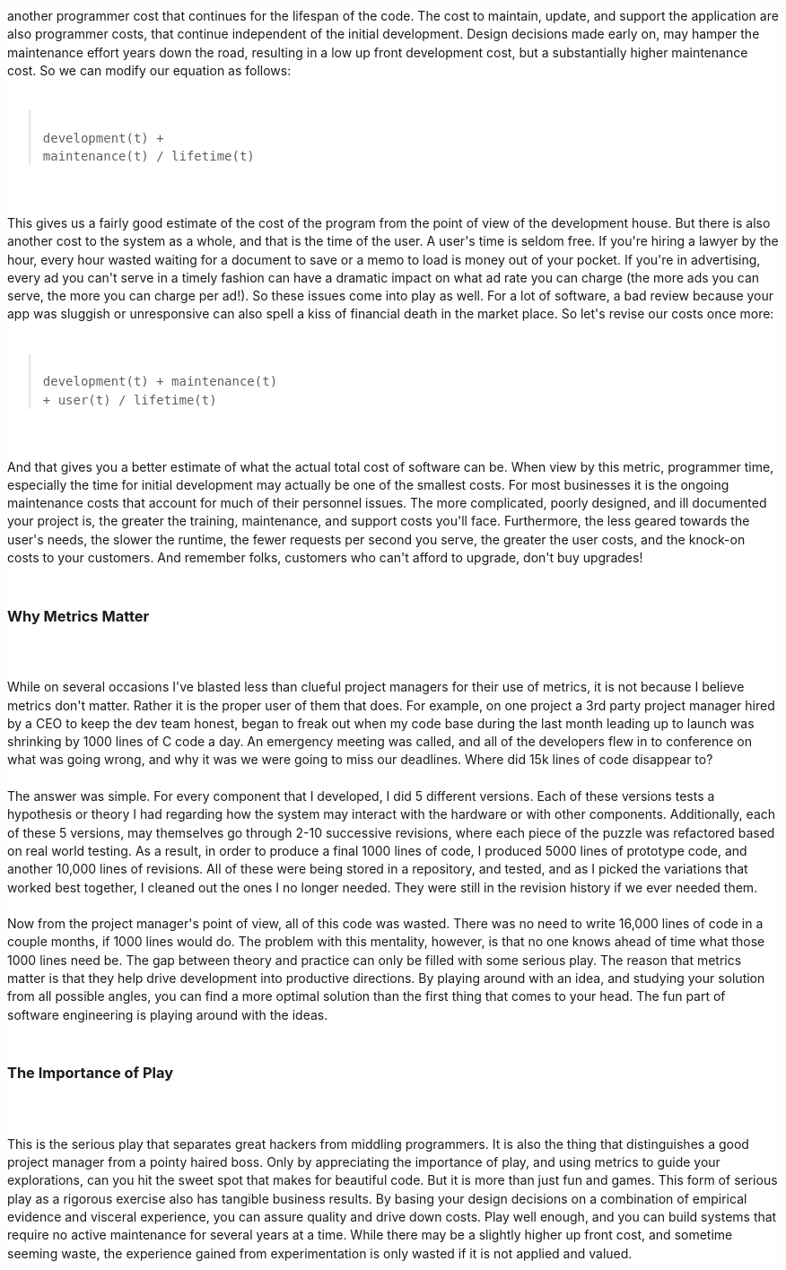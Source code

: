 another programmer cost that continues for the lifespan of the code.  The cost to maintain, update, and support the application are also programmer costs, that continue independent of the initial development.  Design decisions made early on, may hamper the maintenance effort years down the road, resulting in a low up front development cost, but a substantially higher maintenance cost.  So we can modify our equation as follows:<br /><br /><blockquote><pre><br />development(t) + maintenance(t) / lifetime(t)<br /></pre></blockquote><br /><br />This gives us a fairly good estimate of the cost of the program from the point of view of the development house.  But there is also another cost to the system as a whole, and that is the time of the user.  A user&#39;s time is seldom free.  If you&#39;re hiring a lawyer by the hour, every hour wasted waiting for a document to save or a memo to load is money out of your pocket.  If you&#39;re in advertising, every ad you can&#39;t serve in a timely fashion can have a dramatic impact on what ad rate you can charge (the more ads you can serve, the more you can charge per ad!).  So these issues come into play as well.  For a lot of software, a bad review because your app was sluggish or unresponsive can also spell a kiss of financial death in the market place.  So let&#39;s revise our costs once more:<br /><br /><blockquote><pre><br />development(t) + maintenance(t) + user(t) / lifetime(t)<br /></pre></blockquote><br /><br />And that gives you a better estimate of what the actual total cost of software can be.  When view by this metric, programmer time, especially the time for initial development may actually be one of the smallest costs.  For most businesses it is the ongoing maintenance costs that account for much of their personnel issues.  The more complicated, poorly designed, and ill documented your project is, the greater the training, maintenance, and support costs you&#39;ll face.  Furthermore, the less geared towards the user&#39;s needs, the slower the runtime, the fewer requests per second you serve, the greater the user costs, and the knock-on costs to your customers.  And remember folks, customers who can&#39;t afford to upgrade, don&#39;t buy upgrades!<br /><br /><h3>Why Metrics Matter</h3><br /><br />While on several occasions I&#39;ve blasted less than clueful project managers for their use of metrics, it is not because I believe metrics don&#39;t matter.  Rather it is the proper user of them that does.  For example, on one project a 3rd party project manager hired by a CEO to keep the dev team honest, began to freak out when my code base during the last month leading up to launch was shrinking by 1000 lines of C code a day.  An emergency meeting was called, and all of the developers flew in to conference on what was going wrong, and why it was we were going to miss our deadlines.  Where did 15k lines of code disappear to?<br /><br />The answer was simple.  For every component that I developed, I did 5 different versions.  Each of these versions tests a hypothesis or theory I had regarding how the system may interact with the hardware or with other components.   Additionally, each of these 5 versions, may themselves go through 2-10 successive revisions, where each piece of the puzzle was refactored based on real world testing.  As a result, in order to produce a final 1000 lines of code, I produced 5000 lines of prototype code, and another 10,000 lines of revisions.  All of these were being stored in a repository, and tested, and as I picked the variations that worked best together, I cleaned out the ones I no longer needed.  They were still in the revision history if we ever needed them.<br /><br />Now from the project manager&#39;s point of view, all of this code was wasted.  There was no need to write 16,000 lines of code in a couple months, if 1000 lines would do.  The problem with this mentality, however, is that no one knows ahead of time what those 1000 lines need be.  The gap between theory and practice can only be filled with some serious play.  The reason that metrics matter is that they help drive development into productive directions.  By playing around with an idea, and studying your solution from all possible angles, you can find a more optimal solution than the first thing that comes to your head.  The fun part of software engineering is playing around with the ideas.  <br /><br /><h3>The Importance of Play</h3><br /><br />This is the serious play that separates great hackers from middling programmers.  It is also the thing that distinguishes a good project manager from a pointy haired boss.  Only by appreciating the importance of play, and using metrics to guide your explorations, can you hit the sweet spot that makes for beautiful code.  But it is more than just fun and games.  This form of serious play as a rigorous exercise also has tangible business results.   By basing your design decisions on a combination of empirical evidence and visceral experience, you can assure quality and drive down costs.  Play well enough, and you can build systems that require no active maintenance for several years at a time.  While there may be a slightly higher up front cost, and sometime seeming waste, the experience gained from experimentation is only wasted if it is not applied and valued.